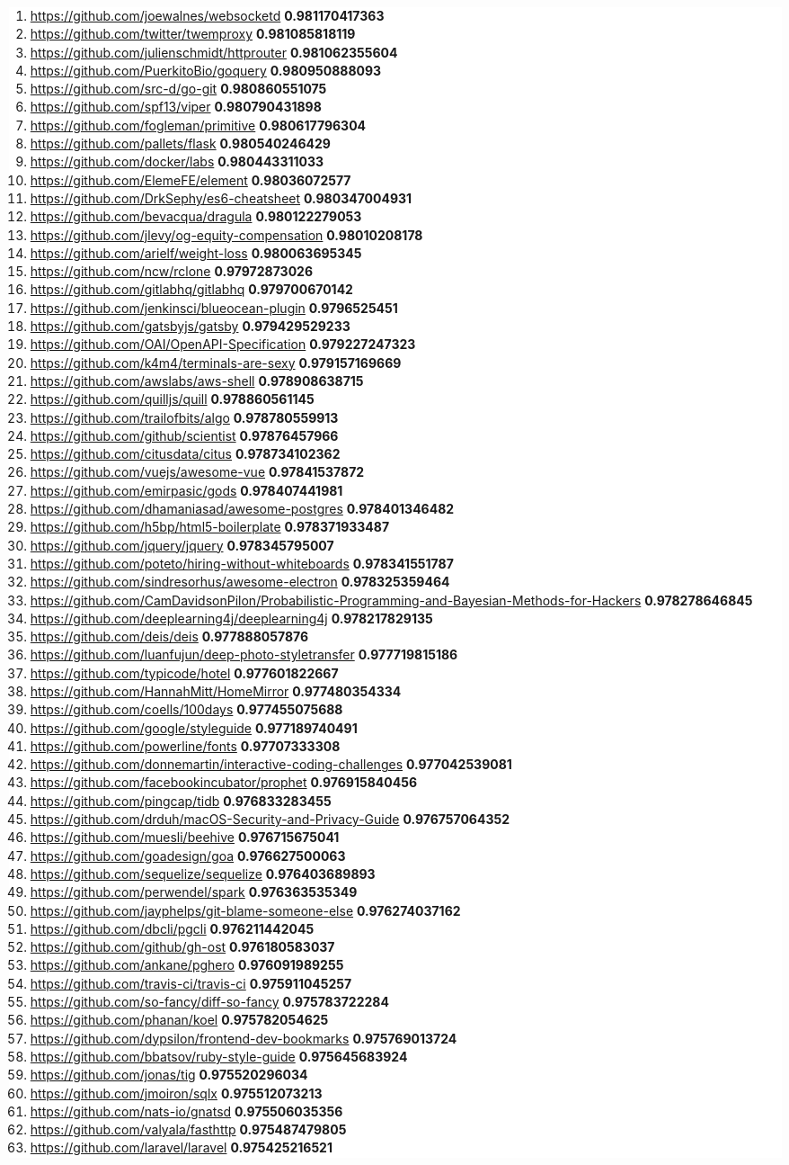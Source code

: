  1. https://github.com/joewalnes/websocketd **0.981170417363**
 1. https://github.com/twitter/twemproxy **0.981085818119**
 1. https://github.com/julienschmidt/httprouter **0.981062355604**
 1. https://github.com/PuerkitoBio/goquery **0.980950888093**
 1. https://github.com/src-d/go-git **0.980860551075**
 1. https://github.com/spf13/viper **0.980790431898**
 1. https://github.com/fogleman/primitive **0.980617796304**
 1. https://github.com/pallets/flask **0.980540246429**
 1. https://github.com/docker/labs **0.980443311033**
 1. https://github.com/ElemeFE/element **0.98036072577**
 1. https://github.com/DrkSephy/es6-cheatsheet **0.980347004931**
 1. https://github.com/bevacqua/dragula **0.980122279053**
 1. https://github.com/jlevy/og-equity-compensation **0.98010208178**
 1. https://github.com/arielf/weight-loss **0.980063695345**
 1. https://github.com/ncw/rclone **0.97972873026**
 1. https://github.com/gitlabhq/gitlabhq **0.979700670142**
 1. https://github.com/jenkinsci/blueocean-plugin **0.9796525451**
 1. https://github.com/gatsbyjs/gatsby **0.979429529233**
 1. https://github.com/OAI/OpenAPI-Specification **0.979227247323**
 1. https://github.com/k4m4/terminals-are-sexy **0.979157169669**
 1. https://github.com/awslabs/aws-shell **0.978908638715**
 1. https://github.com/quilljs/quill **0.978860561145**
 1. https://github.com/trailofbits/algo **0.978780559913**
 1. https://github.com/github/scientist **0.97876457966**
 1. https://github.com/citusdata/citus **0.978734102362**
 1. https://github.com/vuejs/awesome-vue **0.97841537872**
 1. https://github.com/emirpasic/gods **0.978407441981**
 1. https://github.com/dhamaniasad/awesome-postgres **0.978401346482**
 1. https://github.com/h5bp/html5-boilerplate **0.978371933487**
 1. https://github.com/jquery/jquery **0.978345795007**
 1. https://github.com/poteto/hiring-without-whiteboards **0.978341551787**
 1. https://github.com/sindresorhus/awesome-electron **0.978325359464**
 1. https://github.com/CamDavidsonPilon/Probabilistic-Programming-and-Bayesian-Methods-for-Hackers **0.978278646845**
 1. https://github.com/deeplearning4j/deeplearning4j **0.978217829135**
 1. https://github.com/deis/deis **0.977888057876**
 1. https://github.com/luanfujun/deep-photo-styletransfer **0.977719815186**
 1. https://github.com/typicode/hotel **0.977601822667**
 1. https://github.com/HannahMitt/HomeMirror **0.977480354334**
 1. https://github.com/coells/100days **0.977455075688**
 1. https://github.com/google/styleguide **0.977189740491**
 1. https://github.com/powerline/fonts **0.97707333308**
 1. https://github.com/donnemartin/interactive-coding-challenges **0.977042539081**
 1. https://github.com/facebookincubator/prophet **0.976915840456**
 1. https://github.com/pingcap/tidb **0.976833283455**
 1. https://github.com/drduh/macOS-Security-and-Privacy-Guide **0.976757064352**
 1. https://github.com/muesli/beehive **0.976715675041**
 1. https://github.com/goadesign/goa **0.976627500063**
 1. https://github.com/sequelize/sequelize **0.976403689893**
 1. https://github.com/perwendel/spark **0.976363535349**
 1. https://github.com/jayphelps/git-blame-someone-else **0.976274037162**
 1. https://github.com/dbcli/pgcli **0.976211442045**
 1. https://github.com/github/gh-ost **0.976180583037**
 1. https://github.com/ankane/pghero **0.976091989255**
 1. https://github.com/travis-ci/travis-ci **0.975911045257**
 1. https://github.com/so-fancy/diff-so-fancy **0.975783722284**
 1. https://github.com/phanan/koel **0.975782054625**
 1. https://github.com/dypsilon/frontend-dev-bookmarks **0.975769013724**
 1. https://github.com/bbatsov/ruby-style-guide **0.975645683924**
 1. https://github.com/jonas/tig **0.975520296034**
 1. https://github.com/jmoiron/sqlx **0.975512073213**
 1. https://github.com/nats-io/gnatsd **0.975506035356**
 1. https://github.com/valyala/fasthttp **0.975487479805**
 1. https://github.com/laravel/laravel **0.975425216521**